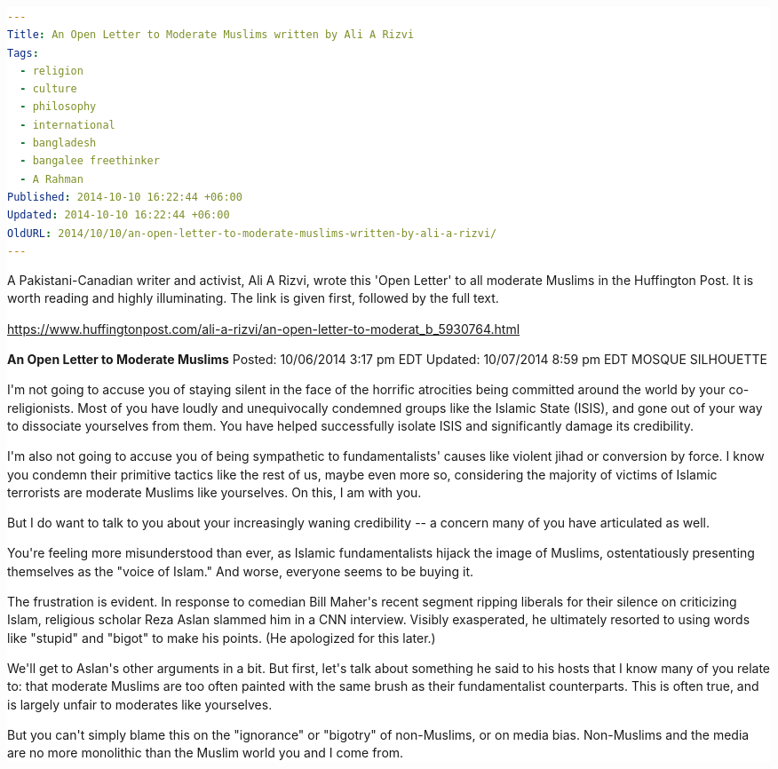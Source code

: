 ```yaml
---
Title: An Open Letter to Moderate Muslims written by Ali A Rizvi
Tags:
  - religion
  - culture
  - philosophy
  - international
  - bangladesh
  - bangalee freethinker
  - A Rahman
Published: 2014-10-10 16:22:44 +06:00
Updated: 2014-10-10 16:22:44 +06:00
OldURL: 2014/10/10/an-open-letter-to-moderate-muslims-written-by-ali-a-rizvi/
---
```


A Pakistani-Canadian writer and activist, Ali A Rizvi, wrote this 'Open Letter' to all moderate Muslims in the Huffington Post. It is worth reading and highly illuminating. The link is given first, followed by the full text. 

https://www.huffingtonpost.com/ali-a-rizvi/an-open-letter-to-moderat_b_5930764.html 

<strong>An Open Letter to Moderate Muslims</strong>
Posted: 10/06/2014 3:17 pm EDT Updated: 10/07/2014 8:59 pm EDT MOSQUE SILHOUETTE

I'm not going to accuse you of staying silent in the face of the horrific atrocities being committed around the world by your co-religionists. Most of you have loudly and unequivocally condemned groups like the Islamic State (ISIS), and gone out of your way to dissociate yourselves from them. You have helped successfully isolate ISIS and significantly damage its credibility.

I'm also not going to accuse you of being sympathetic to fundamentalists' causes like violent jihad or conversion by force. I know you condemn their primitive tactics like the rest of us, maybe even more so, considering the majority of victims of Islamic terrorists are moderate Muslims like yourselves. On this, I am with you.

But I do want to talk to you about your increasingly waning credibility -- a concern many of you have articulated as well.

You're feeling more misunderstood than ever, as Islamic fundamentalists hijack the image of Muslims, ostentatiously presenting themselves as the "voice of Islam." And worse, everyone seems to be buying it.

The frustration is evident. In response to comedian Bill Maher's recent segment ripping liberals for their silence on criticizing Islam, religious scholar Reza Aslan slammed him in a CNN interview. Visibly exasperated, he ultimately resorted to using words like "stupid" and "bigot" to make his points. (He apologized for this later.)

We'll get to Aslan's other arguments in a bit. But first, let's talk about something he said to his hosts that I know many of you relate to: that moderate Muslims are too often painted with the same brush as their fundamentalist counterparts. This is often true, and is largely unfair to moderates like yourselves.

But you can't simply blame this on the "ignorance" or "bigotry" of non-Muslims, or on media bias. Non-Muslims and the media are no more monolithic than the Muslim world you and I come from.
